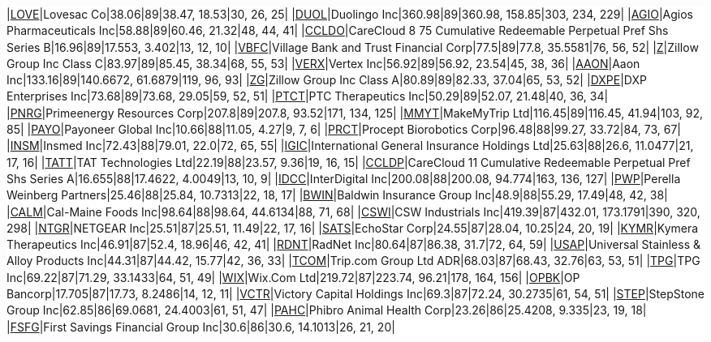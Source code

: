 |[LOVE](https://finance.yahoo.com/quote/LOVE/)|Lovesac Co|38.06|89|38.47, 18.53|30, 26, 25|
|[DUOL](https://finance.yahoo.com/quote/DUOL/)|Duolingo Inc|360.98|89|360.98, 158.85|303, 234, 229|
|[AGIO](https://finance.yahoo.com/quote/AGIO/)|Agios Pharmaceuticals Inc|58.88|89|60.46, 21.32|48, 44, 41|
|[CCLDO](https://finance.yahoo.com/quote/CCLDO/)|CareCloud 8 75 Cumulative Redeemable Perpetual Pref Shs Series B|16.96|89|17.553, 3.402|13, 12, 10|
|[VBFC](https://finance.yahoo.com/quote/VBFC/)|Village Bank and Trust Financial Corp|77.5|89|77.8, 35.5581|76, 56, 52|
|[Z](https://finance.yahoo.com/quote/Z/)|Zillow Group Inc Class C|83.97|89|85.45, 38.34|68, 55, 53|
|[VERX](https://finance.yahoo.com/quote/VERX/)|Vertex Inc|56.92|89|56.92, 23.54|45, 38, 36|
|[AAON](https://finance.yahoo.com/quote/AAON/)|Aaon Inc|133.16|89|140.6672, 61.6879|119, 96, 93|
|[ZG](https://finance.yahoo.com/quote/ZG/)|Zillow Group Inc Class A|80.89|89|82.33, 37.04|65, 53, 52|
|[DXPE](https://finance.yahoo.com/quote/DXPE/)|DXP Enterprises Inc|73.68|89|73.68, 29.05|59, 52, 51|
|[PTCT](https://finance.yahoo.com/quote/PTCT/)|PTC Therapeutics Inc|50.29|89|52.07, 21.48|40, 36, 34|
|[PNRG](https://finance.yahoo.com/quote/PNRG/)|Primeenergy Resources Corp|207.8|89|207.8, 93.52|171, 134, 125|
|[MMYT](https://finance.yahoo.com/quote/MMYT/)|MakeMyTrip Ltd|116.45|89|116.45, 41.94|103, 92, 85|
|[PAYO](https://finance.yahoo.com/quote/PAYO/)|Payoneer Global Inc|10.66|88|11.05, 4.27|9, 7, 6|
|[PRCT](https://finance.yahoo.com/quote/PRCT/)|Procept Biorobotics Corp|96.48|88|99.27, 33.72|84, 73, 67|
|[INSM](https://finance.yahoo.com/quote/INSM/)|Insmed Inc|72.43|88|79.01, 22.0|72, 65, 55|
|[IGIC](https://finance.yahoo.com/quote/IGIC/)|International General Insurance Holdings Ltd|25.63|88|26.6, 11.0477|21, 17, 16|
|[TATT](https://finance.yahoo.com/quote/TATT/)|TAT Technologies Ltd|22.19|88|23.57, 9.36|19, 16, 15|
|[CCLDP](https://finance.yahoo.com/quote/CCLDP/)|CareCloud 11 Cumulative Redeemable Perpetual Pref Shs Series A|16.655|88|17.4622, 4.0049|13, 10, 9|
|[IDCC](https://finance.yahoo.com/quote/IDCC/)|InterDigital Inc|200.08|88|200.08, 94.774|163, 136, 127|
|[PWP](https://finance.yahoo.com/quote/PWP/)|Perella Weinberg Partners|25.46|88|25.84, 10.7313|22, 18, 17|
|[BWIN](https://finance.yahoo.com/quote/BWIN/)|Baldwin Insurance Group Inc|48.9|88|55.29, 17.49|48, 42, 38|
|[CALM](https://finance.yahoo.com/quote/CALM/)|Cal-Maine Foods Inc|98.64|88|98.64, 44.6134|88, 71, 68|
|[CSWI](https://finance.yahoo.com/quote/CSWI/)|CSW Industrials Inc|419.39|87|432.01, 173.1791|390, 320, 298|
|[NTGR](https://finance.yahoo.com/quote/NTGR/)|NETGEAR Inc|25.51|87|25.51, 11.49|22, 17, 16|
|[SATS](https://finance.yahoo.com/quote/SATS/)|EchoStar Corp|24.55|87|28.04, 10.25|24, 20, 19|
|[KYMR](https://finance.yahoo.com/quote/KYMR/)|Kymera Therapeutics Inc|46.91|87|52.4, 18.96|46, 42, 41|
|[RDNT](https://finance.yahoo.com/quote/RDNT/)|RadNet Inc|80.64|87|86.38, 31.7|72, 64, 59|
|[USAP](https://finance.yahoo.com/quote/USAP/)|Universal Stainless & Alloy Products Inc|44.31|87|44.42, 15.77|42, 36, 33|
|[TCOM](https://finance.yahoo.com/quote/TCOM/)|Trip.com Group Ltd ADR|68.03|87|68.43, 32.76|63, 53, 51|
|[TPG](https://finance.yahoo.com/quote/TPG/)|TPG Inc|69.22|87|71.29, 33.1433|64, 51, 49|
|[WIX](https://finance.yahoo.com/quote/WIX/)|Wix.Com Ltd|219.72|87|223.74, 96.21|178, 164, 156|
|[OPBK](https://finance.yahoo.com/quote/OPBK/)|OP Bancorp|17.705|87|17.73, 8.2486|14, 12, 11|
|[VCTR](https://finance.yahoo.com/quote/VCTR/)|Victory Capital Holdings Inc|69.3|87|72.24, 30.2735|61, 54, 51|
|[STEP](https://finance.yahoo.com/quote/STEP/)|StepStone Group Inc|62.85|86|69.0681, 24.4003|61, 51, 47|
|[PAHC](https://finance.yahoo.com/quote/PAHC/)|Phibro Animal Health Corp|23.26|86|25.4208, 9.335|23, 19, 18|
|[FSFG](https://finance.yahoo.com/quote/FSFG/)|First Savings Financial Group Inc|30.6|86|30.6, 14.1013|26, 21, 20|